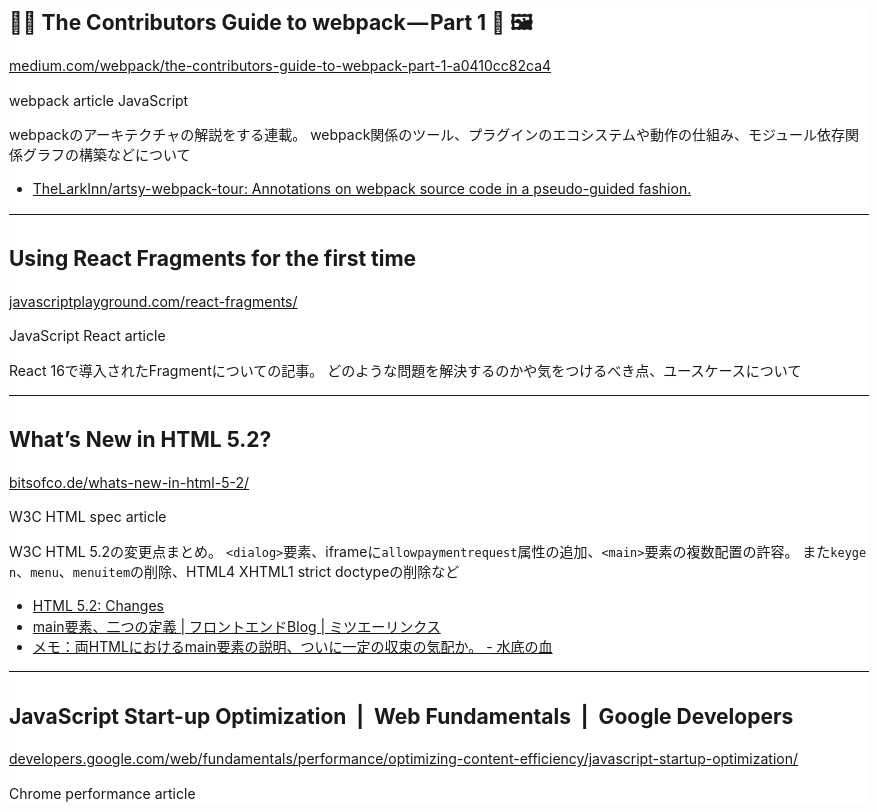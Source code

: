## 🐛🔨 The Contributors Guide to webpack — Part 1 🎨 🖼
[medium.com/webpack/the-contributors-guide-to-webpack-part-1-a0410cc82ca4](https://medium.com/webpack/the-contributors-guide-to-webpack-part-1-a0410cc82ca4 "🐛🔨 The Contributors Guide to webpack — Part 1 🎨 🖼")
<p class="jser-tags jser-tag-icon"><span class="jser-tag">webpack</span> <span class="jser-tag">article</span> <span class="jser-tag">JavaScript</span></p>

webpackのアーキテクチャの解説をする連載。
webpack関係のツール、プラグインのエコシステムや動作の仕組み、モジュール依存関係グラフの構築などについて

- [TheLarkInn/artsy-webpack-tour: Annotations on webpack source code in a pseudo-guided fashion.](https://github.com/TheLarkInn/artsy-webpack-tour "TheLarkInn/artsy-webpack-tour: Annotations on webpack source code in a pseudo-guided fashion.")

----

## Using React Fragments for the first time
[javascriptplayground.com/react-fragments/](https://javascriptplayground.com/react-fragments/ "Using React Fragments for the first time")
<p class="jser-tags jser-tag-icon"><span class="jser-tag">JavaScript</span> <span class="jser-tag">React</span> <span class="jser-tag">article</span></p>

React 16で導入されたFragmentについての記事。
どのような問題を解決するのかや気をつけるべき点、ユースケースについて


----

## What’s New in HTML 5.2?
[bitsofco.de/whats-new-in-html-5-2/](https://bitsofco.de/whats-new-in-html-5-2/ "What’s New in HTML 5.2?")
<p class="jser-tags jser-tag-icon"><span class="jser-tag">W3C</span> <span class="jser-tag">HTML</span> <span class="jser-tag">spec</span> <span class="jser-tag">article</span></p>

W3C HTML 5.2の変更点まとめ。
`<dialog>`要素、iframeに`allowpaymentrequest`属性の追加、`<main>`要素の複数配置の許容。
また`keygen`、`menu`、`menuitem`の削除、HTML4 XHTML1 strict doctypeの削除など

- [HTML 5.2: Changes](https://www.w3.org/TR/html52/changes.html#changes "HTML 5.2: Changes")
- [main要素、二つの定義 | フロントエンドBlog | ミツエーリンクス](https://www.mitsue.co.jp/knowledge/blog/frontend/201412/02_1454.html "main要素、二つの定義 | フロントエンドBlog | ミツエーリンクス")
- [メモ：両HTMLにおけるmain要素の説明、ついに一定の収束の気配か。 - 水底の血](http://momdo.hatenablog.jp/entry/20180105/1515161004 "メモ：両HTMLにおけるmain要素の説明、ついに一定の収束の気配か。 - 水底の血")

----

## JavaScript Start-up Optimization  |  Web Fundamentals  |  Google Developers
[developers.google.com/web/fundamentals/performance/optimizing-content-efficiency/javascript-startup-optimization/](https://developers.google.com/web/fundamentals/performance/optimizing-content-efficiency/javascript-startup-optimization/ "JavaScript Start-up Optimization  |  Web Fundamentals  |  Google Developers")
<p class="jser-tags jser-tag-icon"><span class="jser-tag">Chrome</span> <span class="jser-tag">performance</span> <span class="jser-tag">article</span></p>
